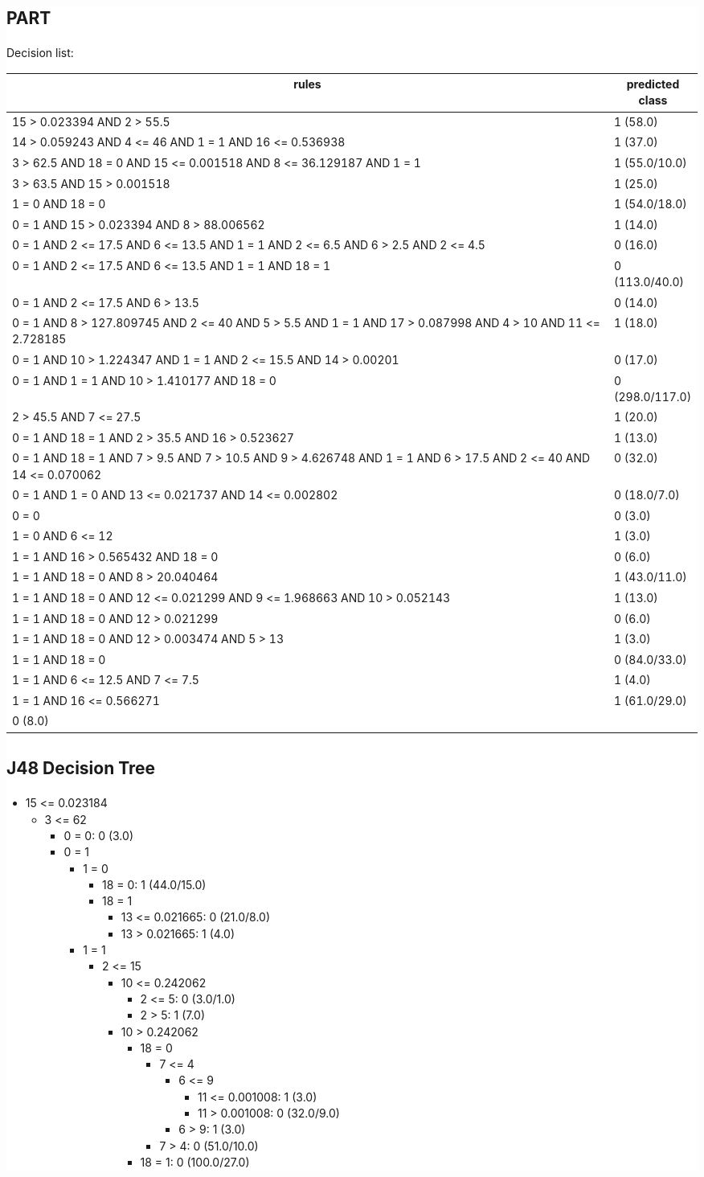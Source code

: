 
## PART

Decision list:

rules | predicted class
---|---
15 > 0.023394 AND 2 > 55.5|1 (58.0)
14 > 0.059243 AND 4 <= 46 AND 1 = 1 AND 16 <= 0.536938|1 (37.0)
3 > 62.5 AND 18 = 0 AND 15 <= 0.001518 AND 8 <= 36.129187 AND 1 = 1|1 (55.0/10.0)
3 > 63.5 AND 15 > 0.001518|1 (25.0)
1 = 0 AND 18 = 0|1 (54.0/18.0)
0 = 1 AND 15 > 0.023394 AND 8 > 88.006562|1 (14.0)
0 = 1 AND 2 <= 17.5 AND 6 <= 13.5 AND 1 = 1 AND 2 <= 6.5 AND 6 > 2.5 AND 2 <= 4.5|0 (16.0)
0 = 1 AND 2 <= 17.5 AND 6 <= 13.5 AND 1 = 1 AND 18 = 1|0 (113.0/40.0)
0 = 1 AND 2 <= 17.5 AND 6 > 13.5|0 (14.0)
0 = 1 AND 8 > 127.809745 AND 2 <= 40 AND 5 > 5.5 AND 1 = 1 AND 17 > 0.087998 AND 4 > 10 AND 11 <= 2.728185|1 (18.0)
0 = 1 AND 10 > 1.224347 AND 1 = 1 AND 2 <= 15.5 AND 14 > 0.00201|0 (17.0)
0 = 1 AND 1 = 1 AND 10 > 1.410177 AND 18 = 0|0 (298.0/117.0)
2 > 45.5 AND 7 <= 27.5|1 (20.0)
0 = 1 AND 18 = 1 AND 2 > 35.5 AND 16 > 0.523627|1 (13.0)
0 = 1 AND 18 = 1 AND 7 > 9.5 AND 7 > 10.5 AND 9 > 4.626748 AND 1 = 1 AND 6 > 17.5 AND 2 <= 40 AND 14 <= 0.070062|0 (32.0)
0 = 1 AND 1 = 0 AND 13 <= 0.021737 AND 14 <= 0.002802|0 (18.0/7.0)
0 = 0|0 (3.0)
1 = 0 AND 6 <= 12|1 (3.0)
1 = 1 AND 16 > 0.565432 AND 18 = 0|0 (6.0)
1 = 1 AND 18 = 0 AND 8 > 20.040464|1 (43.0/11.0)
1 = 1 AND 18 = 0 AND 12 <= 0.021299 AND 9 <= 1.968663 AND 10 > 0.052143|1 (13.0)
1 = 1 AND 18 = 0 AND 12 > 0.021299|0 (6.0)
1 = 1 AND 18 = 0 AND 12 > 0.003474 AND 5 > 13|1 (3.0)
1 = 1 AND 18 = 0|0 (84.0/33.0)
1 = 1 AND 6 <= 12.5 AND 7 <= 7.5|1 (4.0)
1 = 1 AND 16 <= 0.566271|1 (61.0/29.0)
|0 (8.0)


## J48 Decision Tree

* 15 <= 0.023184
	* 3 <= 62
		* 0 = 0: 0 (3.0)
		* 0 = 1
			* 1 = 0
				* 18 = 0: 1 (44.0/15.0)
				* 18 = 1
					* 13 <= 0.021665: 0 (21.0/8.0)
					* 13 > 0.021665: 1 (4.0)
			* 1 = 1
				* 2 <= 15
					* 10 <= 0.242062
						* 2 <= 5: 0 (3.0/1.0)
						* 2 > 5: 1 (7.0)
					* 10 > 0.242062
						* 18 = 0
							* 7 <= 4
								* 6 <= 9
									* 11 <= 0.001008: 1 (3.0)
									* 11 > 0.001008: 0 (32.0/9.0)
								* 6 > 9: 1 (3.0)
							* 7 > 4: 0 (51.0/10.0)
						* 18 = 1: 0 (100.0/27.0)